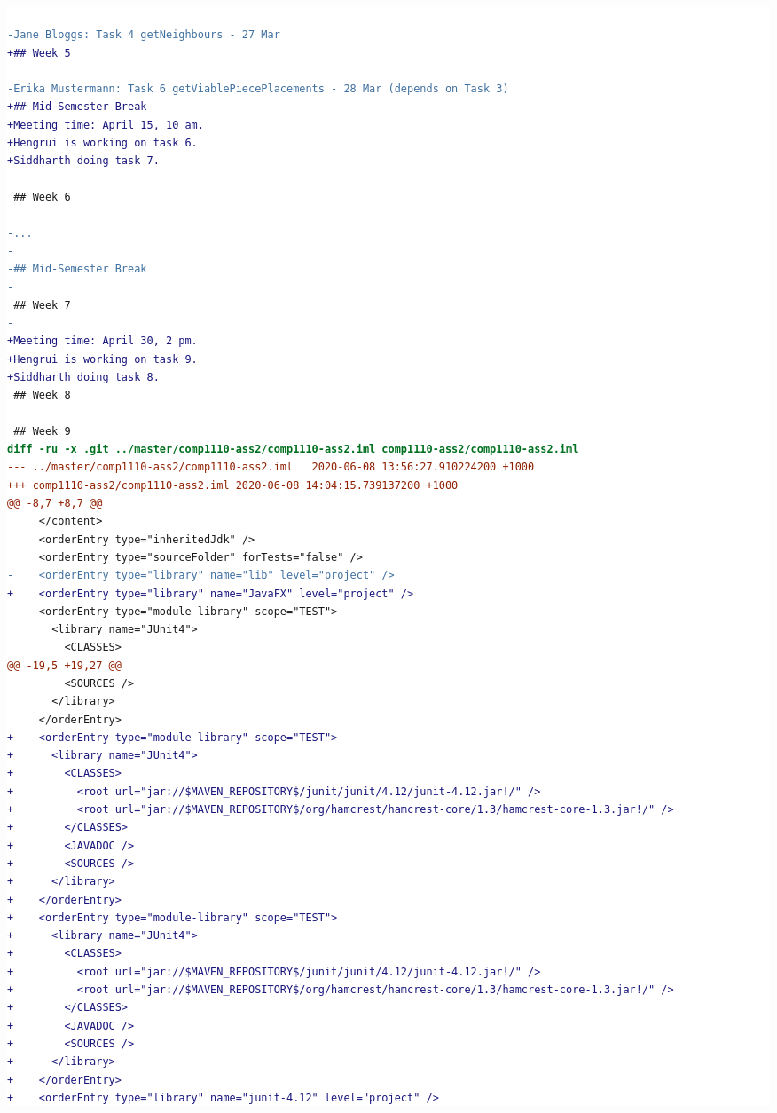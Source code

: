 ``` diff
 
-Jane Bloggs: Task 4 getNeighbours - 27 Mar
+## Week 5
 
-Erika Mustermann: Task 6 getViablePiecePlacements - 28 Mar (depends on Task 3)
+## Mid-Semester Break
+Meeting time: April 15, 10 am.
+Hengrui is working on task 6.
+Siddharth doing task 7.
 
 ## Week 6
 
-...
-
-## Mid-Semester Break
-
 ## Week 7
-
+Meeting time: April 30, 2 pm.
+Hengrui is working on task 9.
+Siddharth doing task 8.
 ## Week 8
 
 ## Week 9
diff -ru -x .git ../master/comp1110-ass2/comp1110-ass2.iml comp1110-ass2/comp1110-ass2.iml
--- ../master/comp1110-ass2/comp1110-ass2.iml	2020-06-08 13:56:27.910224200 +1000
+++ comp1110-ass2/comp1110-ass2.iml	2020-06-08 14:04:15.739137200 +1000
@@ -8,7 +8,7 @@
     </content>
     <orderEntry type="inheritedJdk" />
     <orderEntry type="sourceFolder" forTests="false" />
-    <orderEntry type="library" name="lib" level="project" />
+    <orderEntry type="library" name="JavaFX" level="project" />
     <orderEntry type="module-library" scope="TEST">
       <library name="JUnit4">
         <CLASSES>
@@ -19,5 +19,27 @@
         <SOURCES />
       </library>
     </orderEntry>
+    <orderEntry type="module-library" scope="TEST">
+      <library name="JUnit4">
+        <CLASSES>
+          <root url="jar://$MAVEN_REPOSITORY$/junit/junit/4.12/junit-4.12.jar!/" />
+          <root url="jar://$MAVEN_REPOSITORY$/org/hamcrest/hamcrest-core/1.3/hamcrest-core-1.3.jar!/" />
+        </CLASSES>
+        <JAVADOC />
+        <SOURCES />
+      </library>
+    </orderEntry>
+    <orderEntry type="module-library" scope="TEST">
+      <library name="JUnit4">
+        <CLASSES>
+          <root url="jar://$MAVEN_REPOSITORY$/junit/junit/4.12/junit-4.12.jar!/" />
+          <root url="jar://$MAVEN_REPOSITORY$/org/hamcrest/hamcrest-core/1.3/hamcrest-core-1.3.jar!/" />
+        </CLASSES>
+        <JAVADOC />
+        <SOURCES />
+      </library>
+    </orderEntry>
+    <orderEntry type="library" name="junit-4.12" level="project" />
```